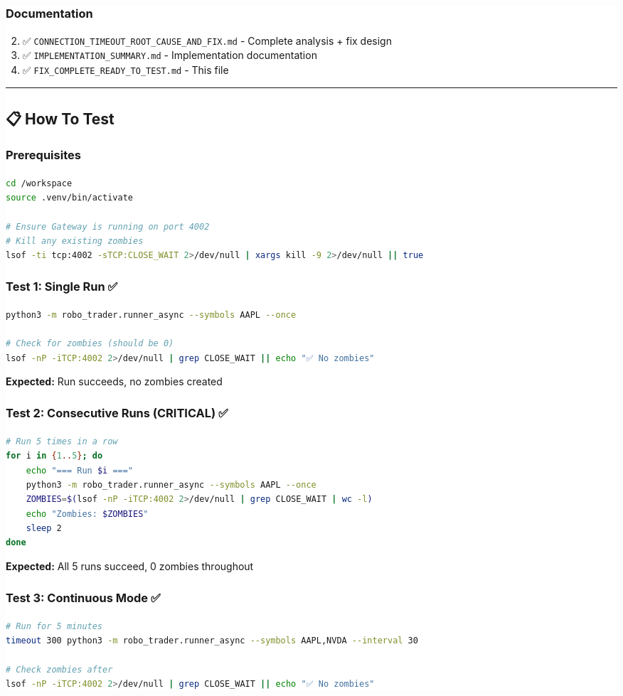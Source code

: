 ### Documentation
2. ✅ `CONNECTION_TIMEOUT_ROOT_CAUSE_AND_FIX.md` - Complete analysis + fix design
3. ✅ `IMPLEMENTATION_SUMMARY.md` - Implementation documentation
4. ✅ `FIX_COMPLETE_READY_TO_TEST.md` - This file

---

## 📋 How To Test

### Prerequisites
```bash
cd /workspace
source .venv/bin/activate

# Ensure Gateway is running on port 4002
# Kill any existing zombies
lsof -ti tcp:4002 -sTCP:CLOSE_WAIT 2>/dev/null | xargs kill -9 2>/dev/null || true
```

### Test 1: Single Run ✅
```bash
python3 -m robo_trader.runner_async --symbols AAPL --once

# Check for zombies (should be 0)
lsof -nP -iTCP:4002 2>/dev/null | grep CLOSE_WAIT || echo "✅ No zombies"
```

**Expected:** Run succeeds, no zombies created

### Test 2: Consecutive Runs (CRITICAL) ✅
```bash
# Run 5 times in a row
for i in {1..5}; do
    echo "=== Run $i ==="
    python3 -m robo_trader.runner_async --symbols AAPL --once
    ZOMBIES=$(lsof -nP -iTCP:4002 2>/dev/null | grep CLOSE_WAIT | wc -l)
    echo "Zombies: $ZOMBIES"
    sleep 2
done
```

**Expected:** All 5 runs succeed, 0 zombies throughout

### Test 3: Continuous Mode ✅
```bash
# Run for 5 minutes
timeout 300 python3 -m robo_trader.runner_async --symbols AAPL,NVDA --interval 30

# Check zombies after
lsof -nP -iTCP:4002 2>/dev/null | grep CLOSE_WAIT || echo "✅ No zombies"
```
